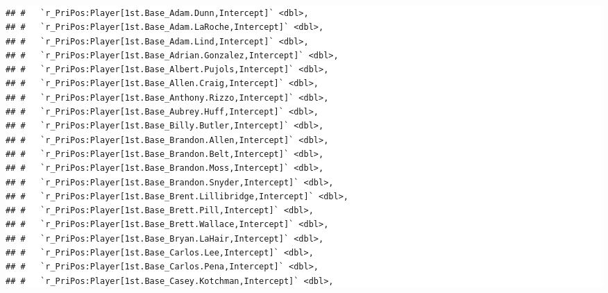     ## #   `r_PriPos:Player[1st.Base_Adam.Dunn,Intercept]` <dbl>,
    ## #   `r_PriPos:Player[1st.Base_Adam.LaRoche,Intercept]` <dbl>,
    ## #   `r_PriPos:Player[1st.Base_Adam.Lind,Intercept]` <dbl>,
    ## #   `r_PriPos:Player[1st.Base_Adrian.Gonzalez,Intercept]` <dbl>,
    ## #   `r_PriPos:Player[1st.Base_Albert.Pujols,Intercept]` <dbl>,
    ## #   `r_PriPos:Player[1st.Base_Allen.Craig,Intercept]` <dbl>,
    ## #   `r_PriPos:Player[1st.Base_Anthony.Rizzo,Intercept]` <dbl>,
    ## #   `r_PriPos:Player[1st.Base_Aubrey.Huff,Intercept]` <dbl>,
    ## #   `r_PriPos:Player[1st.Base_Billy.Butler,Intercept]` <dbl>,
    ## #   `r_PriPos:Player[1st.Base_Brandon.Allen,Intercept]` <dbl>,
    ## #   `r_PriPos:Player[1st.Base_Brandon.Belt,Intercept]` <dbl>,
    ## #   `r_PriPos:Player[1st.Base_Brandon.Moss,Intercept]` <dbl>,
    ## #   `r_PriPos:Player[1st.Base_Brandon.Snyder,Intercept]` <dbl>,
    ## #   `r_PriPos:Player[1st.Base_Brent.Lillibridge,Intercept]` <dbl>,
    ## #   `r_PriPos:Player[1st.Base_Brett.Pill,Intercept]` <dbl>,
    ## #   `r_PriPos:Player[1st.Base_Brett.Wallace,Intercept]` <dbl>,
    ## #   `r_PriPos:Player[1st.Base_Bryan.LaHair,Intercept]` <dbl>,
    ## #   `r_PriPos:Player[1st.Base_Carlos.Lee,Intercept]` <dbl>,
    ## #   `r_PriPos:Player[1st.Base_Carlos.Pena,Intercept]` <dbl>,
    ## #   `r_PriPos:Player[1st.Base_Casey.Kotchman,Intercept]` <dbl>,